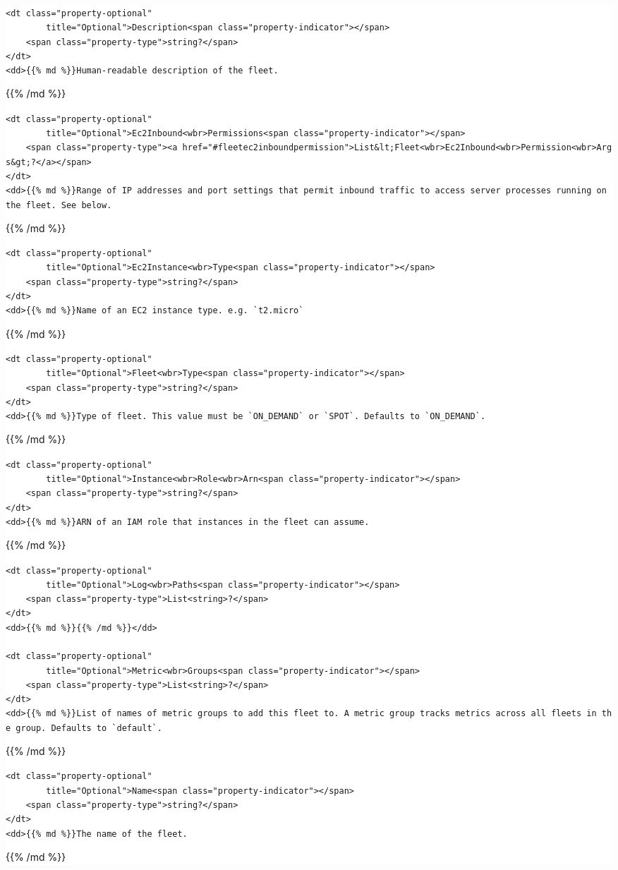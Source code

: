     <dt class="property-optional"
            title="Optional">Description<span class="property-indicator"></span>
        <span class="property-type">string?</span>
    </dt>
    <dd>{{% md %}}Human-readable description of the fleet.
{{% /md %}}</dd>

    <dt class="property-optional"
            title="Optional">Ec2Inbound<wbr>Permissions<span class="property-indicator"></span>
        <span class="property-type"><a href="#fleetec2inboundpermission">List&lt;Fleet<wbr>Ec2Inbound<wbr>Permission<wbr>Args&gt;?</a></span>
    </dt>
    <dd>{{% md %}}Range of IP addresses and port settings that permit inbound traffic to access server processes running on the fleet. See below.
{{% /md %}}</dd>

    <dt class="property-optional"
            title="Optional">Ec2Instance<wbr>Type<span class="property-indicator"></span>
        <span class="property-type">string?</span>
    </dt>
    <dd>{{% md %}}Name of an EC2 instance type. e.g. `t2.micro`
{{% /md %}}</dd>

    <dt class="property-optional"
            title="Optional">Fleet<wbr>Type<span class="property-indicator"></span>
        <span class="property-type">string?</span>
    </dt>
    <dd>{{% md %}}Type of fleet. This value must be `ON_DEMAND` or `SPOT`. Defaults to `ON_DEMAND`.
{{% /md %}}</dd>

    <dt class="property-optional"
            title="Optional">Instance<wbr>Role<wbr>Arn<span class="property-indicator"></span>
        <span class="property-type">string?</span>
    </dt>
    <dd>{{% md %}}ARN of an IAM role that instances in the fleet can assume.
{{% /md %}}</dd>

    <dt class="property-optional"
            title="Optional">Log<wbr>Paths<span class="property-indicator"></span>
        <span class="property-type">List<string>?</span>
    </dt>
    <dd>{{% md %}}{{% /md %}}</dd>

    <dt class="property-optional"
            title="Optional">Metric<wbr>Groups<span class="property-indicator"></span>
        <span class="property-type">List<string>?</span>
    </dt>
    <dd>{{% md %}}List of names of metric groups to add this fleet to. A metric group tracks metrics across all fleets in the group. Defaults to `default`.
{{% /md %}}</dd>

    <dt class="property-optional"
            title="Optional">Name<span class="property-indicator"></span>
        <span class="property-type">string?</span>
    </dt>
    <dd>{{% md %}}The name of the fleet.
{{% /md %}}</dd>
